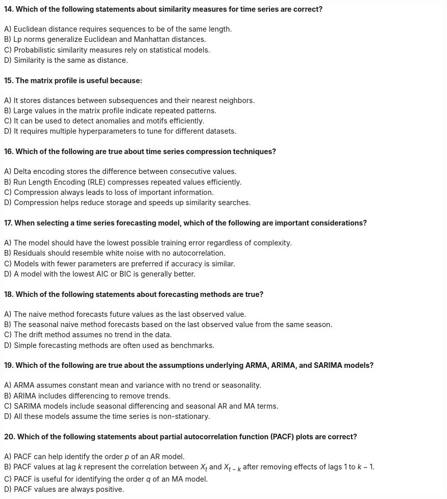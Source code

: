 
#### 14. Which of the following statements about similarity measures for time series are correct?  
A) Euclidean distance requires sequences to be of the same length.  
B) Lp norms generalize Euclidean and Manhattan distances.  
C) Probabilistic similarity measures rely on statistical models.  
D) Similarity is the same as distance.


#### 15. The matrix profile is useful because:  
A) It stores distances between subsequences and their nearest neighbors.  
B) Large values in the matrix profile indicate repeated patterns.  
C) It can be used to detect anomalies and motifs efficiently.  
D) It requires multiple hyperparameters to tune for different datasets.


#### 16. Which of the following are true about time series compression techniques?  
A) Delta encoding stores the difference between consecutive values.  
B) Run Length Encoding (RLE) compresses repeated values efficiently.  
C) Compression always leads to loss of important information.  
D) Compression helps reduce storage and speeds up similarity searches.


#### 17. When selecting a time series forecasting model, which of the following are important considerations?  
A) The model should have the lowest possible training error regardless of complexity.  
B) Residuals should resemble white noise with no autocorrelation.  
C) Models with fewer parameters are preferred if accuracy is similar.  
D) A model with the lowest AIC or BIC is generally better.


#### 18. Which of the following statements about forecasting methods are true?  
A) The naive method forecasts future values as the last observed value.  
B) The seasonal naive method forecasts based on the last observed value from the same season.  
C) The drift method assumes no trend in the data.  
D) Simple forecasting methods are often used as benchmarks.


#### 19. Which of the following are true about the assumptions underlying ARMA, ARIMA, and SARIMA models?  
A) ARMA assumes constant mean and variance with no trend or seasonality.  
B) ARIMA includes differencing to remove trends.  
C) SARIMA models include seasonal differencing and seasonal AR and MA terms.  
D) All these models assume the time series is non-stationary.


#### 20. Which of the following statements about partial autocorrelation function (PACF) plots are correct?  
A) PACF can help identify the order $p$ of an AR model.  
B) PACF values at lag $k$ represent the correlation between $X_t$ and $X_{t-k}$ after removing effects of lags 1 to $k-1$.  
C) PACF is useful for identifying the order $q$ of an MA model.  
D) PACF values are always positive.
